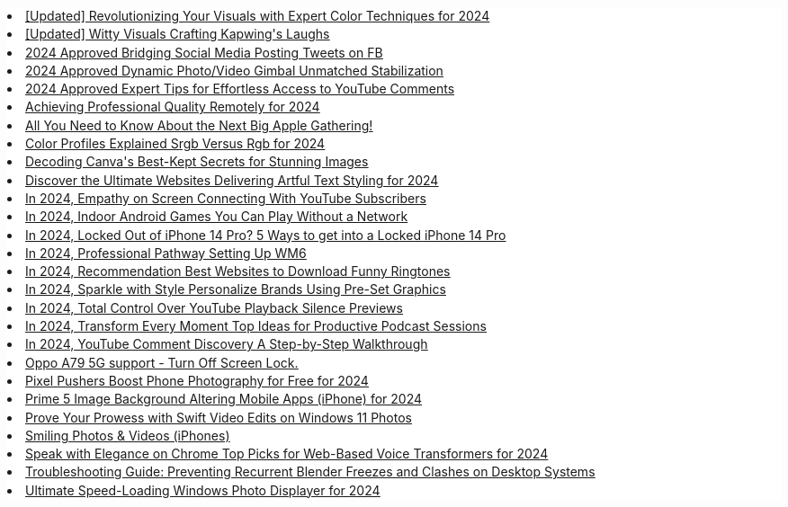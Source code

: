 <li><a href="https://fox-direct.techidaily.com/updated-revolutionizing-your-visuals-with-expert-color-techniques-for-2024/"><u>[Updated] Revolutionizing Your Visuals with Expert Color Techniques for 2024</u></a></li>
<li><a href="https://fox-direct.techidaily.com/updated-witty-visuals-crafting-kapwings-laughs/"><u>[Updated] Witty Visuals Crafting Kapwing's Laughs</u></a></li>
<li><a href="https://facebook-clips.techidaily.com/2024-approved-bridging-social-media-posting-tweets-on-fb/"><u>2024 Approved Bridging Social Media Posting Tweets on FB</u></a></li>
<li><a href="https://fox-boxes.techidaily.com/2024-approved-dynamic-photovideo-gimbal-unmatched-stabilization/"><u>2024 Approved Dynamic Photo/Video Gimbal Unmatched Stabilization</u></a></li>
<li><a href="https://article-knowledge.techidaily.com/2024-approved-expert-tips-for-effortless-access-to-youtube-comments/"><u>2024 Approved Expert Tips for Effortless Access to YouTube Comments</u></a></li>
<li><a href="https://on-screen-recording.techidaily.com/achieving-professional-quality-remotely-for-2024/"><u>Achieving Professional Quality Remotely for 2024</u></a></li>
<li><a href="https://tech-recovery.techidaily.com/all-you-need-to-know-about-the-next-big-apple-gathering/"><u>All You Need to Know About the Next Big Apple Gathering!</u></a></li>
<li><a href="https://extra-tips.techidaily.com/color-profiles-explained-srgb-versus-rgb-for-2024/"><u>Color Profiles Explained Srgb Versus Rgb for 2024</u></a></li>
<li><a href="https://fox-direct.techidaily.com/decoding-canvas-best-kept-secrets-for-stunning-images/"><u>Decoding Canva's Best-Kept Secrets for Stunning Images</u></a></li>
<li><a href="https://fox-direct.techidaily.com/discover-the-ultimate-websites-delivering-artful-text-styling-for-2024/"><u>Discover the Ultimate Websites Delivering Artful Text Styling for 2024</u></a></li>
<li><a href="https://fox-direct.techidaily.com/in-2024-empathy-on-screen-connecting-with-youtube-subscribers/"><u>In 2024, Empathy on Screen Connecting With YouTube Subscribers</u></a></li>
<li><a href="https://screen-video-capture.techidaily.com/in-2024-indoor-android-games-you-can-play-without-a-network/"><u>In 2024, Indoor Android Games You Can Play Without a Network</u></a></li>
<li><a href="https://ios-unlock.techidaily.com/in-2024-locked-out-of-iphone-14-pro-5-ways-to-get-into-a-locked-iphone-14-pro-by-drfone-ios/"><u>In 2024, Locked Out of iPhone 14 Pro? 5 Ways to get into a Locked iPhone 14 Pro</u></a></li>
<li><a href="https://fox-direct.techidaily.com/in-2024-professional-pathway-setting-up-wm6/"><u>In 2024, Professional Pathway Setting Up WM6</u></a></li>
<li><a href="https://fox-direct.techidaily.com/in-2024-recommendation-best-websites-to-download-funny-ringtones/"><u>In 2024, Recommendation Best Websites to Download Funny Ringtones</u></a></li>
<li><a href="https://fox-direct.techidaily.com/in-2024-sparkle-with-style-personalize-brands-using-pre-set-graphics/"><u>In 2024, Sparkle with Style Personalize Brands Using Pre-Set Graphics</u></a></li>
<li><a href="https://some-approaches.techidaily.com/in-2024-total-control-over-youtube-playback-silence-previews/"><u>In 2024, Total Control Over YouTube Playback Silence Previews</u></a></li>
<li><a href="https://some-skills.techidaily.com/in-2024-transform-every-moment-top-ideas-for-productive-podcast-sessions/"><u>In 2024, Transform Every Moment Top Ideas for Productive Podcast Sessions</u></a></li>
<li><a href="https://fox-direct.techidaily.com/in-2024-youtube-comment-discovery-a-step-by-step-walkthrough/"><u>In 2024, YouTube Comment Discovery A Step-by-Step Walkthrough</u></a></li>
<li><a href="https://review-topics.techidaily.com/oppo-a79-5g-support-turn-off-screen-lock-by-drfone-android-unlock-android-unlock/"><u>Oppo A79 5G support - Turn Off Screen Lock.</u></a></li>
<li><a href="https://fox-direct.techidaily.com/pixel-pushers-boost-phone-photography-for-free-for-2024/"><u>Pixel Pushers Boost Phone Photography for Free for 2024</u></a></li>
<li><a href="https://extra-support.techidaily.com/prime-5-image-background-altering-mobile-apps-iphone-for-2024/"><u>Prime 5 Image Background Altering Mobile Apps (iPhone) for 2024</u></a></li>
<li><a href="https://fox-direct.techidaily.com/prove-your-prowess-with-swift-video-edits-on-windows-11-photos/"><u>Prove Your Prowess with Swift Video Edits on Windows 11 Photos</u></a></li>
<li><a href="https://fox-direct.techidaily.com/smiling-photos-and-videos-iphones/"><u>Smiling Photos & Videos (iPhones)</u></a></li>
<li><a href="https://extra-skills.techidaily.com/speak-with-elegance-on-chrome-top-picks-for-web-based-voice-transformers-for-2024/"><u>Speak with Elegance on Chrome Top Picks for Web-Based Voice Transformers for 2024</u></a></li>
<li><a href="https://program-issues.techidaily.com/troubleshooting-guide-preventing-recurrent-blender-freezes-and-clashes-on-desktop-systems/"><u>Troubleshooting Guide: Preventing Recurrent Blender Freezes and Clashes on Desktop Systems</u></a></li>
<li><a href="https://fox-direct.techidaily.com/ultimate-speed-loading-windows-photo-displayer-for-2024/"><u>Ultimate Speed-Loading Windows Photo Displayer for 2024</u></a></li>